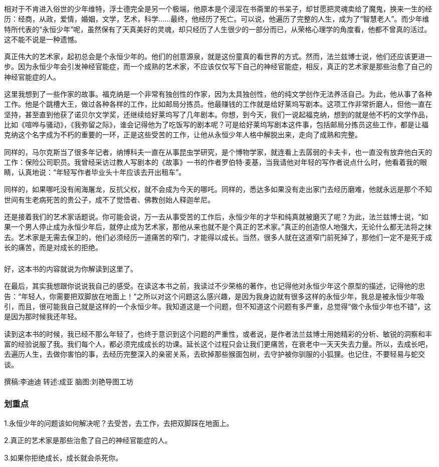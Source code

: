 相对于不肯进入俗世的少年维特，浮士德完全是另一个极端，他原本是个浸淫在书斋里的书呆子，却甘愿把灵魂卖给了魔鬼，换来一生的经历：经商，从政，爱情，婚姻，文学，艺术，科学……最终，他经历了死亡。可以说，他遍历了完整的人生，成为了“智慧老人”。而少年维特所代表的“永恒少年”呢，虽然保有了天真美好的灵魂，却只经历了人生很少的一部分而已，从荣格心理学的角度看，他都不曾真的活过。这不能不说是一种遗憾。

真正伟大的艺术家，起初总会是个永恒少年的。他们的创意源泉，就是这份童真的看世界的方式。然而，法兰兹博士说，他们还应该更进一步。因为永恒少年会引发神经官能症，而一个成熟的艺术家，不应该仅仅写下自己的神经官能症，相反，真正的艺术家是那些治愈了自己的神经官能症的人。

这里我想到了一些作家的故事。福克纳是一个非常有独创性的作家，因为太具独创性，他的纯文学创作无法养活自己。为此，他从事了各种工作。他是个跳槽大王，做过各种各样的工作，比如邮局分拣员。他最赚钱的工作就是给好莱坞写剧本。这项工作非常折磨人，但他一直在坚持，甚至直到他获了诺贝尔文学奖，还继续给好莱坞写了几年剧本。你想，到今天，我们一说起福克纳，想到的就是他不朽的文学作品，比如《喧哗与骚动》，《我弥留之际》，谁会记得他为了吃饭写的剧本呢？可是给好莱坞写剧本这件事，包括邮局分拣员这些工作，都是让福克纳这个名字成为不朽的重要的一环，正是这些受苦的工作，让他从永恒少年人格中解脱出来，走向了成熟和完整。

同样的，马尔克斯当了很多年记者，纳博科夫一直在从事昆虫学研究，是个博物学家，就连看上去孱弱的卡夫卡，也一直没有放弃他白天的工作：保险公司职员。我曾经采访过教人写剧本的《故事》一书的作者罗伯特·麦基，当我请他对年轻的写作者说点什么时，他看着我的眼睛，认真地说：“年轻写作者毕业头十年应该去开出租车”。

同样的，如果哪吒没有闹海屠龙，反抗父权，就不会成为今天的哪吒。同样的，悉达多如果没有走出家门去经历磨难，他就永远是那个不知世间有生老病死苦的贵公子，成不了觉悟者、佛教创始人释迦牟尼。

还是接着我们的艺术家话题说。你可能会说，万一去从事受苦的工作后，永恒少年的才华和纯真就被磨灭了呢？为此，法兰兹博士说，“如果一个男人停止成为永恒少年后，就停止成为艺术家，那他从来也就不是个真正的艺术家。”真正的创造惊人地强大，无论什么都无法将之抹去。艺术家是无需去保卫的，他们必须经历一道痛苦的窄门，才能得以成长。当然，很多人就在这道窄门前死掉了，那他们一定不是死于成长的痛苦，而是对成长的拒绝。

###    



好，这本书的内容就说为你解读到这里了。

在最后，其实我想跟你说说我自己的感受。在读这本书之前，我读过不少荣格的著作，也记得他对永恒少年这个原型的描述，记得他的忠告：“年轻人，你需要把双脚放在地面上！”之所以对这个问题这么感兴趣，是因为我身边就有很多这样的永恒少年，我总是被永恒少年吸引，而且，很可能我自己就是这样的一个永恒少年。我知道这是一个问题，但不知道这个问题有多严重，总觉得“做个永恒少年也不错”，这是因为那时候我还年轻。

读到这本书的时候，我已经不那么年轻了，也终于意识到这个问题的严重性，或者说，是作者法兰兹博士用她精彩的分析、敏锐的洞察和丰富的经验说服了我。我们每个人，都必须完成成长的功课。延长这个过程只会让我们更痛苦，在衰老中一天天失去力量。所以，去成长吧，去遍历人生，去做你害怕的事，去经历完整深入的亲密关系，去砍掉那些猴面包树，去守护被你驯服的小狐狸。也记住，不要轻易与蛇交谈。

撰稿:李迪迪
转述:成亚
脑图:刘艳导图工坊

### 划重点

 1.永恒少年的问题该如何解决呢？去受苦，去工作，去把双脚踩在地面上。

 2.真正的艺术家是那些治愈了自己的神经官能症的人。

 3.如果你拒绝成长，成长就会杀死你。

